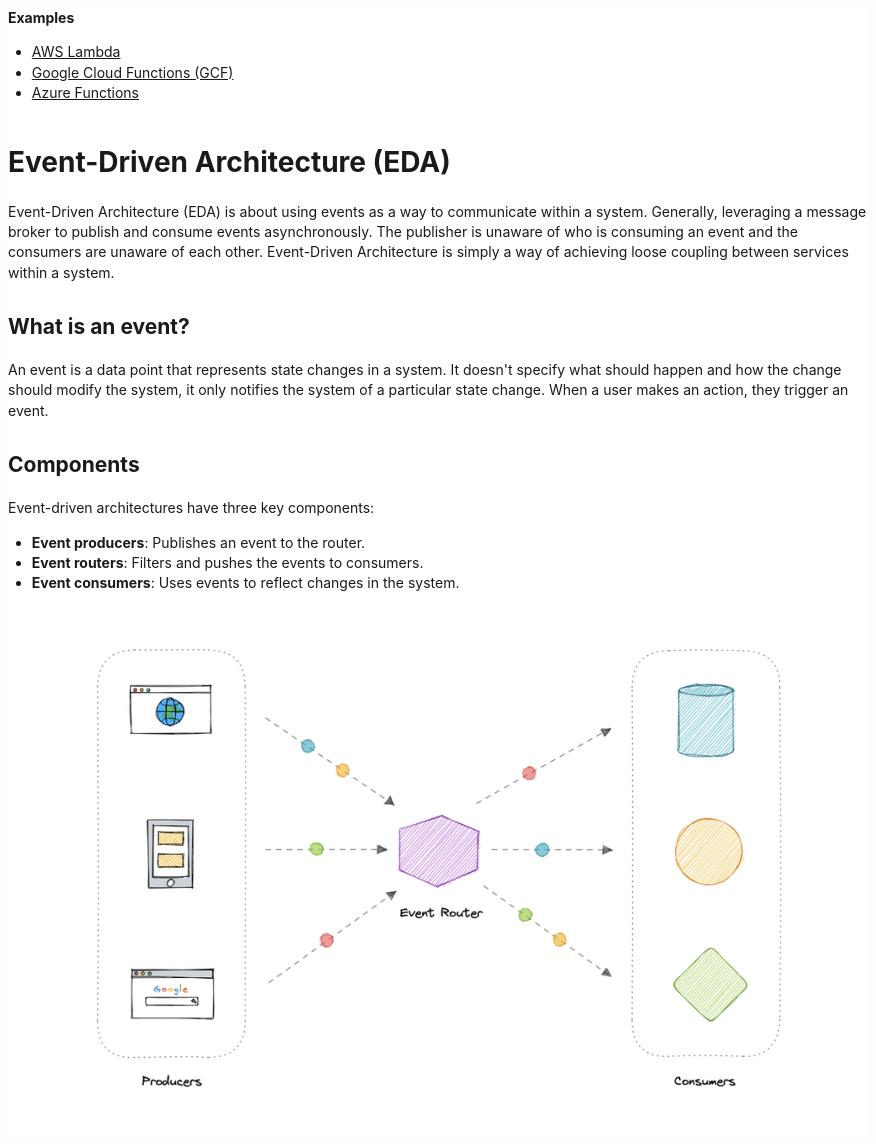 **Examples**
- [AWS Lambda](https://aws.amazon.com/lambda/)
- [Google Cloud Functions (GCF)](https://cloud.google.com/functions)
- [Azure Functions](https://azure.microsoft.com/en-us/services/functions/)

# Event-Driven Architecture (EDA)

Event-Driven Architecture (EDA) is about using events as a way to communicate within a system. Generally, leveraging a message broker to publish and consume events asynchronously. The publisher is unaware of who is consuming an event and the consumers are unaware of each other. Event-Driven Architecture is simply a way of achieving loose coupling between services within a system.

## What is an event?

An event is a data point that represents state changes in a system. It doesn't specify what should happen and how the change should modify the system, it only notifies the system of a particular state change. When a user makes an action, they trigger an event.

## Components

Event-driven architectures have three key components:

- **Event producers**: Publishes an event to the router.
- **Event routers**: Filters and pushes the events to consumers.
- **Event consumers**: Uses events to reflect changes in the system.

![event-driven-architecture.png](../../diagrams/event-driven-architecture.png)
